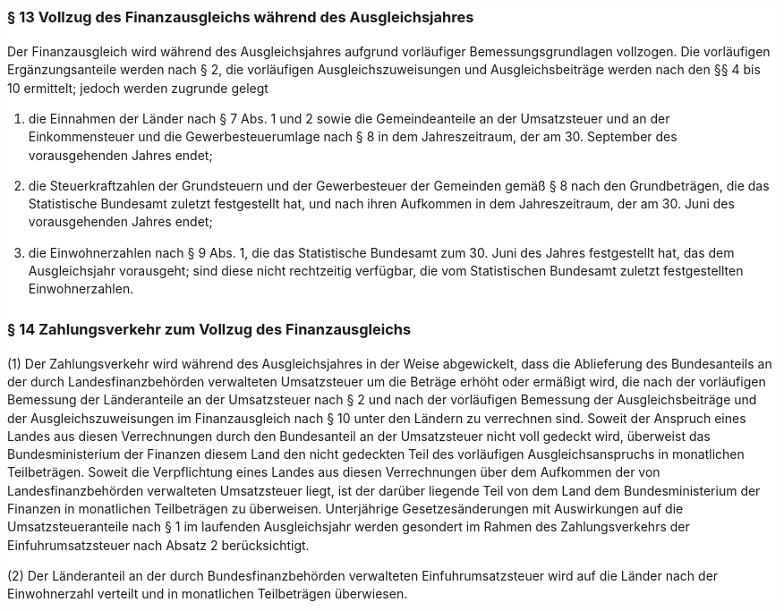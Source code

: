 
### § 13 Vollzug des Finanzausgleichs während des Ausgleichsjahres

Der Finanzausgleich wird während des Ausgleichsjahres aufgrund
vorläufiger Bemessungsgrundlagen vollzogen. Die vorläufigen
Ergänzungsanteile werden nach § 2, die vorläufigen
Ausgleichszuweisungen und Ausgleichsbeiträge werden nach den §§ 4 bis
10 ermittelt; jedoch werden zugrunde gelegt

1.  die Einnahmen der Länder nach § 7 Abs. 1 und 2 sowie die
    Gemeindeanteile an der Umsatzsteuer und an der Einkommensteuer und die
    Gewerbesteuerumlage nach § 8 in dem Jahreszeitraum, der am 30.
    September des vorausgehenden Jahres endet;


2.  die Steuerkraftzahlen der Grundsteuern und der Gewerbesteuer der
    Gemeinden gemäß § 8 nach den Grundbeträgen, die das Statistische
    Bundesamt zuletzt festgestellt hat, und nach ihren Aufkommen in dem
    Jahreszeitraum, der am 30. Juni des vorausgehenden Jahres endet;


3.  die Einwohnerzahlen nach § 9 Abs. 1, die das Statistische Bundesamt
    zum 30. Juni des Jahres festgestellt hat, das dem Ausgleichsjahr
    vorausgeht; sind diese nicht rechtzeitig verfügbar, die vom
    Statistischen Bundesamt zuletzt festgestellten Einwohnerzahlen.





### § 14 Zahlungsverkehr zum Vollzug des Finanzausgleichs

(1) Der Zahlungsverkehr wird während des Ausgleichsjahres in der Weise
abgewickelt, dass die Ablieferung des Bundesanteils an der durch
Landesfinanzbehörden verwalteten Umsatzsteuer um die Beträge erhöht
oder ermäßigt wird, die nach der vorläufigen Bemessung der
Länderanteile an der Umsatzsteuer nach § 2 und nach der vorläufigen
Bemessung der Ausgleichsbeiträge und der Ausgleichszuweisungen im
Finanzausgleich nach § 10 unter den Ländern zu verrechnen sind. Soweit
der Anspruch eines Landes aus diesen Verrechnungen durch den
Bundesanteil an der Umsatzsteuer nicht voll gedeckt wird, überweist
das Bundesministerium der Finanzen diesem Land den nicht gedeckten
Teil des vorläufigen Ausgleichsanspruchs in monatlichen Teilbeträgen.
Soweit die Verpflichtung eines Landes aus diesen Verrechnungen über
dem Aufkommen der von Landesfinanzbehörden verwalteten Umsatzsteuer
liegt, ist der darüber liegende Teil von dem Land dem
Bundesministerium der Finanzen in monatlichen Teilbeträgen zu
überweisen. Unterjährige Gesetzesänderungen mit Auswirkungen auf die
Umsatzsteueranteile nach § 1 im laufenden Ausgleichsjahr werden
gesondert im Rahmen des Zahlungsverkehrs der Einfuhrumsatzsteuer nach
Absatz 2 berücksichtigt.

(2) Der Länderanteil an der durch Bundesfinanzbehörden verwalteten
Einfuhrumsatzsteuer wird auf die Länder nach der Einwohnerzahl
verteilt und in monatlichen Teilbeträgen überwiesen.

